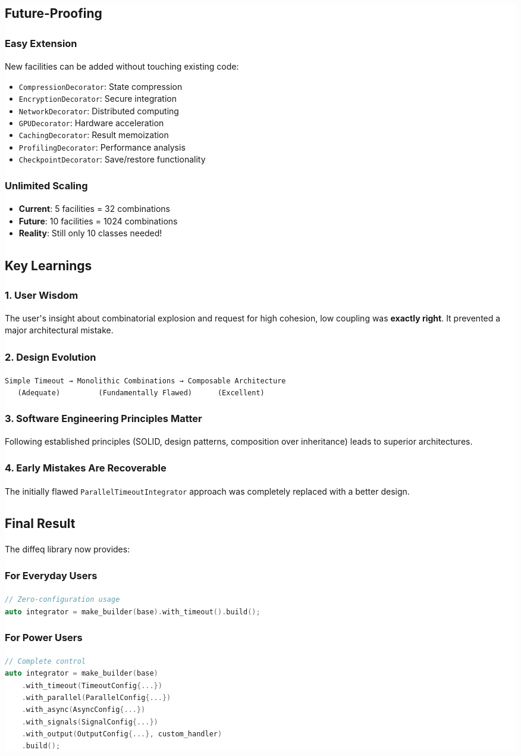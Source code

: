 ## Future-Proofing

### Easy Extension
New facilities can be added without touching existing code:
- `CompressionDecorator`: State compression
- `EncryptionDecorator`: Secure integration  
- `NetworkDecorator`: Distributed computing
- `GPUDecorator`: Hardware acceleration
- `CachingDecorator`: Result memoization
- `ProfilingDecorator`: Performance analysis
- `CheckpointDecorator`: Save/restore functionality

### Unlimited Scaling
- **Current**: 5 facilities = 32 combinations
- **Future**: 10 facilities = 1024 combinations
- **Reality**: Still only 10 classes needed!

## Key Learnings

### 1. User Wisdom
The user's insight about combinatorial explosion and request for high cohesion, low coupling was **exactly right**. It prevented a major architectural mistake.

### 2. Design Evolution
```
Simple Timeout → Monolithic Combinations → Composable Architecture
   (Adequate)         (Fundamentally Flawed)      (Excellent)
```

### 3. Software Engineering Principles Matter
Following established principles (SOLID, design patterns, composition over inheritance) leads to superior architectures.

### 4. Early Mistakes Are Recoverable
The initially flawed `ParallelTimeoutIntegrator` approach was completely replaced with a better design.

## Final Result

The diffeq library now provides:

### For Everyday Users
```cpp
// Zero-configuration usage
auto integrator = make_builder(base).with_timeout().build();
```

### For Power Users  
```cpp
// Complete control
auto integrator = make_builder(base)
    .with_timeout(TimeoutConfig{...})
    .with_parallel(ParallelConfig{...})
    .with_async(AsyncConfig{...})
    .with_signals(SignalConfig{...})
    .with_output(OutputConfig{...}, custom_handler)
    .build();
```
